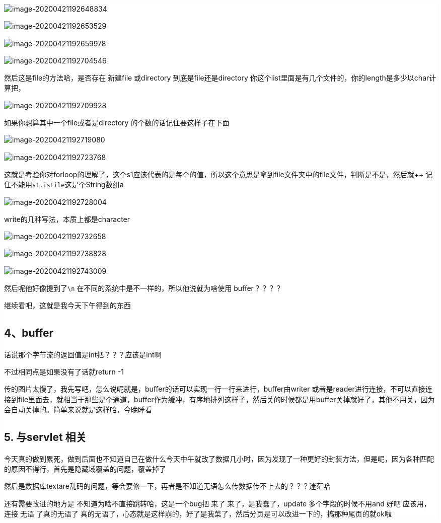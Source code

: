 ![image-20200421192648834](C:\Users\zbr\AppData\Roaming\Typora\typora-user-images\image-20200421192648834.png)

![image-20200421192653529](C:\Users\zbr\AppData\Roaming\Typora\typora-user-images\image-20200421192653529.png)

![image-20200421192659978](C:\Users\zbr\AppData\Roaming\Typora\typora-user-images\image-20200421192659978.png)

![image-20200421192704546](C:\Users\zbr\AppData\Roaming\Typora\typora-user-images\image-20200421192704546.png)

然后这是file的方法哈，是否存在 新建file 或directory 到底是file还是directory 你这个list里面是有几个文件的，你的length是多少以char计算把，

![image-20200421192709928](C:\Users\zbr\AppData\Roaming\Typora\typora-user-images\image-20200421192709928.png)

如果你想算其中一个file或者是directory 的个数的话记住要这样子在下面

![image-20200421192719080](C:\Users\zbr\AppData\Roaming\Typora\typora-user-images\image-20200421192719080.png)

![image-20200421192723768](C:\Users\zbr\AppData\Roaming\Typora\typora-user-images\image-20200421192723768.png)

这就是考验你对forloop的理解了，这个s1应该代表的是每个的值，所以这个意思是拿到file文件夹中的file文件，判断是不是，然后就++ 记住不能用`s1.isFile`这是个String数组a

![image-20200421192728004](C:\Users\zbr\AppData\Roaming\Typora\typora-user-images\image-20200421192728004.png)

write的几种写法，本质上都是character

![image-20200421192732658](C:\Users\zbr\AppData\Roaming\Typora\typora-user-images\image-20200421192732658.png)

![image-20200421192738828](C:\Users\zbr\AppData\Roaming\Typora\typora-user-images\image-20200421192738828.png)

![image-20200421192743009](C:\Users\zbr\AppData\Roaming\Typora\typora-user-images\image-20200421192743009.png)

然后呢他好像提到了`\n`  在不同的系统中是不一样的，所以他说就为啥使用 buffer？？？？

继续看吧，这就是我今天下午得到的东西

## 4、buffer

话说那个字节流的返回值是int把？？？应该是int啊

不过相同点是如果没有了话就return -1

传的图片太慢了，我先写吧，怎么说呢就是，buffer的话可以实现一行一行来进行，buffer由writer 或者是reader进行连接，不可以直接连接到file里面去，就相当于那些是个通道，buffer作为缓冲，有序地排列这样子，然后关的时候都是用buffer关掉就好了，其他不用关，因为会自动关掉的。简单来说就是这样哈，今晚睡看



## 5. 与servlet 相关

今天真的做到累死，做到后面也不知道自己在做什么今天中午就改了数据几小时，因为发现了一种更好的封装方法，但是呢，因为各种匹配的原因不得行，首先是隐藏域覆盖的问题，覆盖掉了

然后是数据库textare乱码的问题，等会要修一下，再者是不知道无语怎么传数据传不上去的？？？迷茫哈

还有需要改进的地方是 不知道为啥不直接跳转哈，这是一个bug把 来了 来了，是我蠢了，update 多个字段的时候不用and 好吧 应该用，连接 无语  了真的无语了 真的无语了，心态就是这样崩的，好了是我菜了，然后分页是可以改进一下的，搞那种尾页的就ok啦

